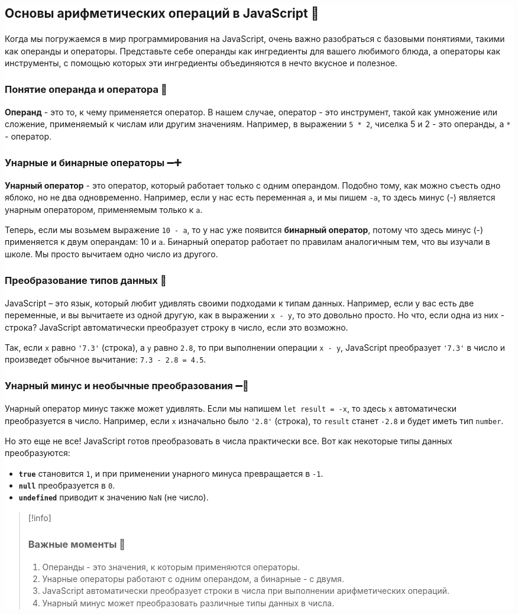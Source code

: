 ## Основы арифметических операций в JavaScript 🔢

<iframe width="560" height="315" src="https://www.youtube.com/embed/VbdKqwLfuG0?si=2iQtPBKeHRpmzEJg" title="YouTube video player" frameborder="0" allow="accelerometer; autoplay; clipboard-write; encrypted-media; gyroscope; picture-in-picture; web-share" referrerpolicy="strict-origin-when-cross-origin" allowfullscreen></iframe>

Когда мы погружаемся в мир программирования на JavaScript, очень важно разобраться с базовыми понятиями, такими как операнды и операторы. Представьте себе операнды как ингредиенты для вашего любимого блюда, а операторы как инструменты, с помощью которых эти ингредиенты объединяются в нечто вкусное и полезное.

### Понятие операнда и оператора 🔄

**Операнд** - это то, к чему применяется оператор. В нашем случае, оператор - это инструмент, такой как умножение или сложение, применяемый к числам или другим значениям. Например, в выражении `5 * 2`, чиселка 5 и 2 - это операнды, а `*` - оператор.

### Унарные и бинарные операторы ➖➕

**Унарный оператор** - это оператор, который работает только с одним операндом. Подобно тому, как можно съесть одно яблоко, но не два одновременно. Например, если у нас есть переменная `a`, и мы пишем `-a`, то здесь минус (-) является унарным оператором, применяемым только к `a`.

Теперь, если мы возьмем выражение `10 - a`, то у нас уже появится **бинарный оператор**, потому что здесь минус (-) применяется к двум операндам: 10 и `a`. Бинарный оператор работает по правилам аналогичным тем, что вы изучали в школе. Мы просто вычитаем одно число из другого.

### Преобразование типов данных 🔄

JavaScript – это язык, который любит удивлять своими подходами к типам данных. Например, если у вас есть две переменные, и вы вычитаете из одной другую, как в выражении `x - y`, то это довольно просто. Но что, если одна из них - строка? JavaScript автоматически преобразует строку в число, если это возможно.

Так, если `x` равно `'7.3'` (строка), а `y` равно `2.8`, то при выполнении операции `x - y`, JavaScript преобразует `'7.3'` в число и произведет обычное вычитание: `7.3 - 2.8 = 4.5`.

### Унарный минус и необычные преобразования ➖🔄

Унарный оператор минус также может удивлять. Если мы напишем `let result = -x`, то здесь `x` автоматически преобразуется в число. Например, если `x` изначально было `'2.8'` (строка), то `result` станет `-2.8` и будет иметь тип `number`.

Но это еще не все! JavaScript готов преобразовать в числа практически все. Вот как некоторые типы данных преобразуются:

- **`true`** становится `1`, и при применении унарного минуса превращается в `-1`.
- **`null`** преобразуется в `0`.
- **`undefined`** приводит к значению `NaN` (не число).

>[!info]
>### Важные моменты 📝
>1. Операнды - это значения, к которым применяются операторы.
>2. Унарные операторы работают с одним операндом, а бинарные - с двумя.
>3. JavaScript автоматически преобразует строки в числа при выполнении арифметических операций.
>4. Унарный минус может преобразовать различные типы данных в числа.
